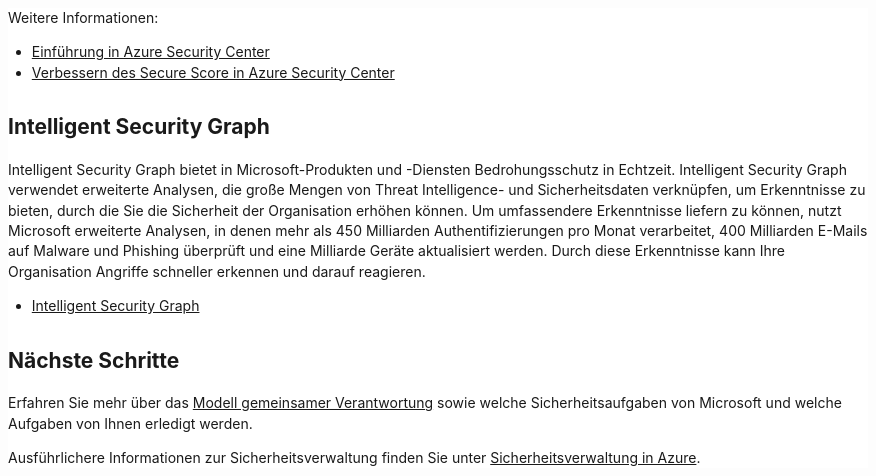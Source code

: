 Weitere Informationen:

* [Einführung in Azure Security Center](../../security-center/security-center-introduction.md)
* [Verbessern des Secure Score in Azure Security Center](../../security-center/secure-score-security-controls.md)

## <a name="intelligent-security-graph"></a>Intelligent Security Graph

Intelligent Security Graph bietet in Microsoft-Produkten und -Diensten Bedrohungsschutz in Echtzeit. Intelligent Security Graph verwendet erweiterte Analysen, die große Mengen von Threat Intelligence- und Sicherheitsdaten verknüpfen, um Erkenntnisse zu bieten, durch die Sie die Sicherheit der Organisation erhöhen können. Um umfassendere Erkenntnisse liefern zu können, nutzt Microsoft erweiterte Analysen, in denen mehr als 450 Milliarden Authentifizierungen pro Monat verarbeitet, 400 Milliarden E-Mails auf Malware und Phishing überprüft und eine Milliarde Geräte aktualisiert werden. Durch diese Erkenntnisse kann Ihre Organisation Angriffe schneller erkennen und darauf reagieren.

* [Intelligent Security Graph](https://www.microsoft.com/security/intelligence)

## <a name="next-steps"></a>Nächste Schritte
Erfahren Sie mehr über das [Modell gemeinsamer Verantwortung](shared-responsibility.md) sowie welche Sicherheitsaufgaben von Microsoft und welche Aufgaben von Ihnen erledigt werden.

Ausführlichere Informationen zur Sicherheitsverwaltung finden Sie unter [Sicherheitsverwaltung in Azure](management.md).